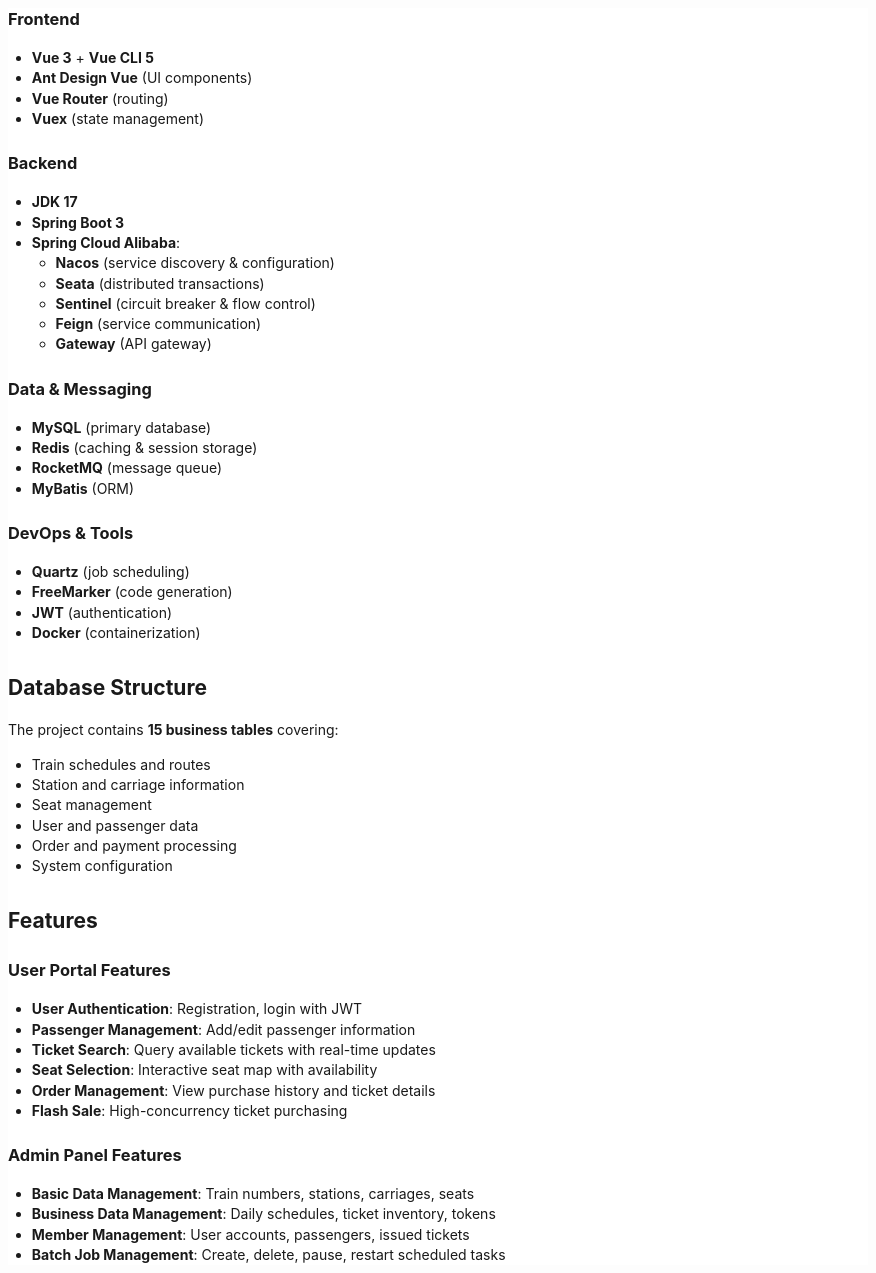 ### Frontend
- **Vue 3** + **Vue CLI 5**
- **Ant Design Vue** (UI components)
- **Vue Router** (routing)
- **Vuex** (state management)

### Backend
- **JDK 17**
- **Spring Boot 3**
- **Spring Cloud Alibaba**:
  - **Nacos** (service discovery & configuration)
  - **Seata** (distributed transactions)
  - **Sentinel** (circuit breaker & flow control)
  - **Feign** (service communication)
  - **Gateway** (API gateway)

### Data & Messaging
- **MySQL** (primary database)
- **Redis** (caching & session storage)
- **RocketMQ** (message queue)
- **MyBatis** (ORM)

### DevOps & Tools
- **Quartz** (job scheduling)
- **FreeMarker** (code generation)
- **JWT** (authentication)
- **Docker** (containerization)

## Database Structure

The project contains **15 business tables** covering:
- Train schedules and routes
- Station and carriage information
- Seat management
- User and passenger data
- Order and payment processing
- System configuration

## Features

### User Portal Features
- **User Authentication**: Registration, login with JWT
- **Passenger Management**: Add/edit passenger information
- **Ticket Search**: Query available tickets with real-time updates
- **Seat Selection**: Interactive seat map with availability
- **Order Management**: View purchase history and ticket details
- **Flash Sale**: High-concurrency ticket purchasing

### Admin Panel Features
- **Basic Data Management**: Train numbers, stations, carriages, seats
- **Business Data Management**: Daily schedules, ticket inventory, tokens
- **Member Management**: User accounts, passengers, issued tickets
- **Batch Job Management**: Create, delete, pause, restart scheduled tasks
